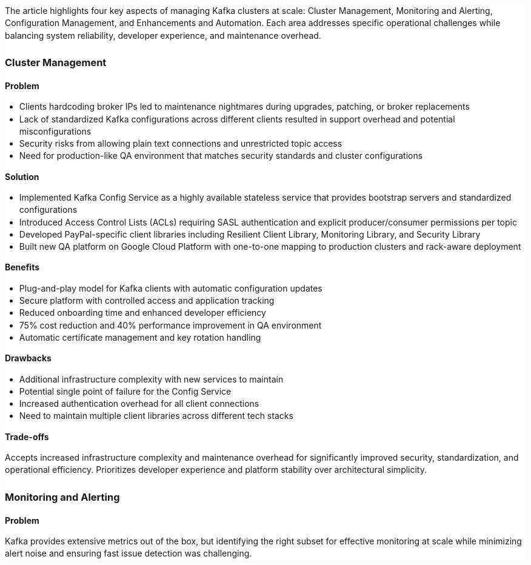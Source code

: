 The article highlights four key aspects of managing Kafka clusters at scale: Cluster Management, Monitoring and Alerting, Configuration Management, and Enhancements and Automation. Each area addresses specific operational challenges while balancing system reliability, developer experience, and maintenance overhead.

### Cluster Management

**Problem**

- Clients hardcoding broker IPs led to maintenance nightmares during upgrades, patching, or broker replacements
- Lack of standardized Kafka configurations across different clients resulted in support overhead and potential misconfigurations
- Security risks from allowing plain text connections and unrestricted topic access
- Need for production-like QA environment that matches security standards and cluster configurations

**Solution**

- Implemented Kafka Config Service as a highly available stateless service that provides bootstrap servers and standardized configurations
- Introduced Access Control Lists (ACLs) requiring SASL authentication and explicit producer/consumer permissions per topic
- Developed PayPal-specific client libraries including Resilient Client Library, Monitoring Library, and Security Library
- Built new QA platform on Google Cloud Platform with one-to-one mapping to production clusters and rack-aware deployment

**Benefits**

- Plug-and-play model for Kafka clients with automatic configuration updates
- Secure platform with controlled access and application tracking
- Reduced onboarding time and enhanced developer efficiency
- 75% cost reduction and 40% performance improvement in QA environment
- Automatic certificate management and key rotation handling

**Drawbacks**

- Additional infrastructure complexity with new services to maintain
- Potential single point of failure for the Config Service
- Increased authentication overhead for all client connections
- Need to maintain multiple client libraries across different tech stacks

**Trade-offs**

Accepts increased infrastructure complexity and maintenance overhead for significantly improved security, standardization, and operational efficiency. Prioritizes developer experience and platform stability over architectural simplicity.

### Monitoring and Alerting

**Problem**

Kafka provides extensive metrics out of the box, but identifying the right subset for effective monitoring at scale while minimizing alert noise and ensuring fast issue detection was challenging.
